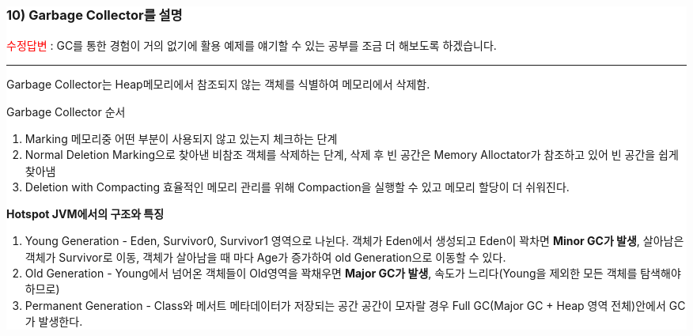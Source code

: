 
### 10) Garbage Collector를 설명

<span style="color:red">수정답변</span> :  GC를 통한 경험이 거의 없기에 활용 예제를 얘기할 수 있는 공부를 조금 더 해보도록 하겠습니다. 

-----

Garbage Collector는 Heap메모리에서 참조되지 않는 객체를 식별하여 메모리에서 삭제함.

Garbage Collector 순서

1. Marking 
   메모리중 어떤 부분이 사용되지 않고 있는지 체크하는 단계
2. Normal Deletion
   Marking으로 찾아낸 비참조 객체를 삭제하는 단계, 삭제 후 빈 공간은 Memory Alloctator가 참조하고 있어 빈 공간을 쉽게 찾아냄
3. Deletion with Compacting
   효율적인 메모리 관리를 위해 Compaction을 실행할 수 있고 메모리 할당이 더 쉬워진다.

**Hotspot JVM에서의 구조와 특징**

1. Young Generation - Eden, Survivor0, Survivor1 영역으로 나뉜다.
   객체가 Eden에서 생성되고 Eden이 꽉차면 **Minor GC가 발생**, 살아남은 객체가 Survivor로 이동, 객체가 살아남을 때 마다 Age가 증가하여 old Generation으로 이동할 수 있다.
2. Old Generation - Young에서 넘어온 객체들이 Old영역을 꽉채우면 **Major GC가 발생**, 속도가 느리다(Young을 제외한 모든 객체를 탐색해야 하므로)
3. Permanent Generation - Class와 메서트 메타데이터가 저장되는 공간
   공간이 모자랄 경우 Full GC(Major GC + Heap 영역 전체)안에서 GC가 발생한다.
